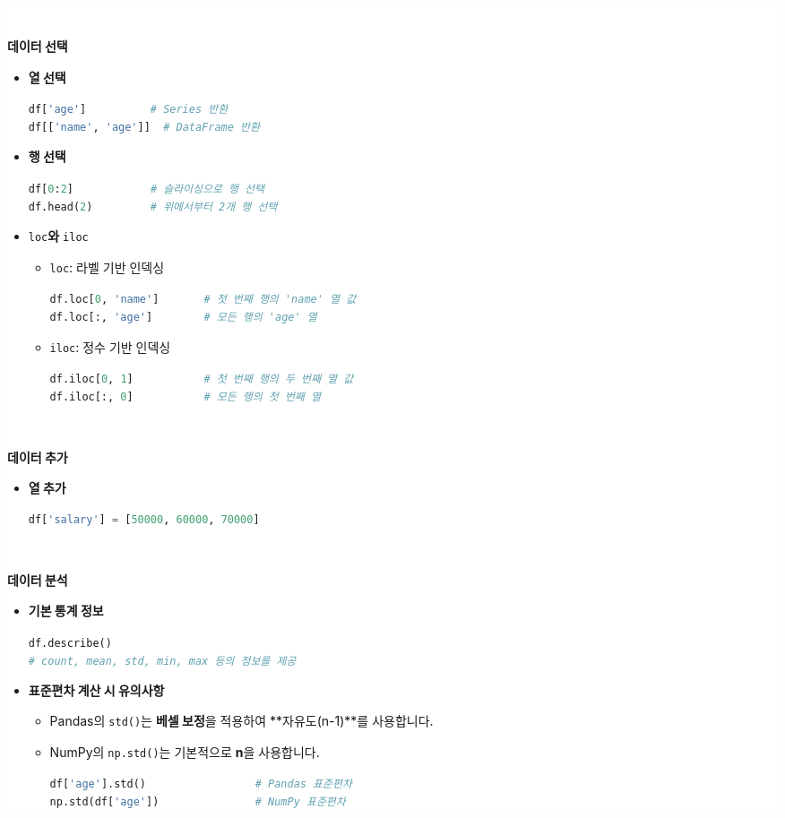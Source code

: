 <br>

**데이터 선택**

- **열 선택**

  ```python
  df['age']          # Series 반환
  df[['name', 'age']]  # DataFrame 반환
  ```

- **행 선택**

  ```python
  df[0:2]            # 슬라이싱으로 행 선택
  df.head(2)         # 위에서부터 2개 행 선택
  ```

- `loc`**와** `iloc`

  - `loc`: 라벨 기반 인덱싱

    ```python
    df.loc[0, 'name']       # 첫 번째 행의 'name' 열 값
    df.loc[:, 'age']        # 모든 행의 'age' 열
    ```

  - `iloc`: 정수 기반 인덱싱

    ```python
    df.iloc[0, 1]           # 첫 번째 행의 두 번째 열 값
    df.iloc[:, 0]           # 모든 행의 첫 번째 열
    ```

<br>

**데이터 추가**

- **열 추가**

  ```python
  df['salary'] = [50000, 60000, 70000]
  ```

<br>

**데이터 분석**

- **기본 통계 정보**

  ```python
  df.describe()
  # count, mean, std, min, max 등의 정보를 제공
  ```

- **표준편차 계산 시 유의사항**

  - Pandas의 `std()`는 **베셀 보정**을 적용하여 **자유도(n-1)**를 사용합니다.

  - NumPy의 `np.std()`는 기본적으로 **n**을 사용합니다.

    ```python
    df['age'].std()                 # Pandas 표준편차
    np.std(df['age'])               # NumPy 표준편차
    ```
